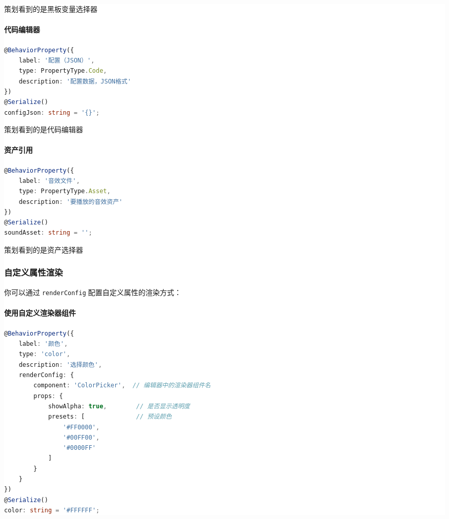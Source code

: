 策划看到的是黑板变量选择器

#### 代码编辑器

```typescript
@BehaviorProperty({
    label: '配置（JSON）',
    type: PropertyType.Code,
    description: '配置数据，JSON格式'
})
@Serialize()
configJson: string = '{}';
```

策划看到的是代码编辑器

#### 资产引用

```typescript
@BehaviorProperty({
    label: '音效文件',
    type: PropertyType.Asset,
    description: '要播放的音效资产'
})
@Serialize()
soundAsset: string = '';
```

策划看到的是资产选择器

### 自定义属性渲染

你可以通过 `renderConfig` 配置自定义属性的渲染方式：

#### 使用自定义渲染器组件

```typescript
@BehaviorProperty({
    label: '颜色',
    type: 'color',
    description: '选择颜色',
    renderConfig: {
        component: 'ColorPicker',  // 编辑器中的渲染器组件名
        props: {
            showAlpha: true,        // 是否显示透明度
            presets: [              // 预设颜色
                '#FF0000',
                '#00FF00',
                '#0000FF'
            ]
        }
    }
})
@Serialize()
color: string = '#FFFFFF';
```
